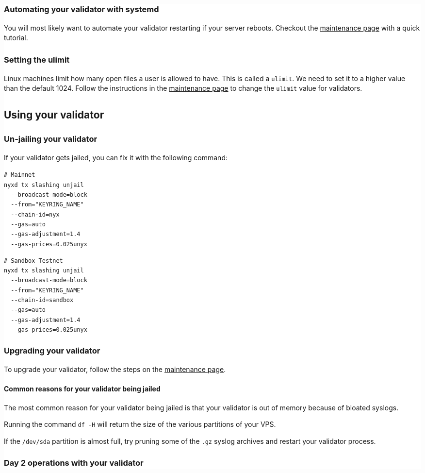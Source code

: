 ### Automating your validator with systemd
You will most likely want to automate your validator restarting if your server reboots. Checkout the [maintenance page](./maintenance.md#systemd) with a quick tutorial.


### Setting the ulimit

Linux machines limit how many open files a user is allowed to have. This is called a `ulimit`. We need to set it to a higher value than the default 1024. Follow the instructions in the [maintenance page](./maintenance.md#Setting-the-ulimit) to change the `ulimit` value for validators.

## Using your validator
### Un-jailing your validator
If your validator gets jailed, you can fix it with the following command:

```
# Mainnet
nyxd tx slashing unjail
  --broadcast-mode=block
  --from="KEYRING_NAME"
  --chain-id=nyx
  --gas=auto
  --gas-adjustment=1.4
  --gas-prices=0.025unyx
```
```
# Sandbox Testnet
nyxd tx slashing unjail
  --broadcast-mode=block
  --from="KEYRING_NAME"
  --chain-id=sandbox
  --gas=auto
  --gas-adjustment=1.4
  --gas-prices=0.025unyx
```

### Upgrading your validator

To upgrade your validator, follow the steps on the [maintenance page](./maintenance.md#setting-the-ulimit).

#### Common reasons for your validator being jailed

The most common reason for your validator being jailed is that your validator is out of memory because of bloated syslogs.

Running the command `df -H` will return the size of the various partitions of your VPS.

If the `/dev/sda` partition is almost full, try pruning some of the `.gz` syslog archives and restart your validator process.

### Day 2 operations with your validator
